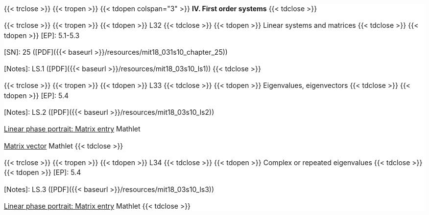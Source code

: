 {{< trclose >}}
{{< tropen >}}
{{< tdopen colspan="3" >}}
**IV. First order systems**
{{< tdclose >}}

{{< trclose >}}
{{< tropen >}}
{{< tdopen >}}
L32
{{< tdclose >}}
{{< tdopen >}}
Linear systems and matrices
{{< tdclose >}}
{{< tdopen >}}
\[EP\]: 5.1-5.3  
  
\[SN\]: 25 ([PDF]({{< baseurl >}}/resources/mit18_031s10_chapter_25))  
  
\[Notes\]: LS.1 ([PDF]({{< baseurl >}}/resources/mit18_03s10_ls1))
{{< tdclose >}}

{{< trclose >}}
{{< tropen >}}
{{< tdopen >}}
L33
{{< tdclose >}}
{{< tdopen >}}
Eigenvalues, eigenvectors
{{< tdclose >}}
{{< tdopen >}}
\[EP\]: 5.4  
  
\[Notes\]: LS.2 ([PDF]({{< baseurl >}}/resources/mit18_03s10_ls2))  
  
[Linear phase portrait: Matrix entry](http://math.mit.edu/mathlets/mathlets/linear-phase-portraits-matrix-entry/) Mathlet  
  
[Matrix vector](http://math.mit.edu/mathlets/mathlets/matrix-vector/) Mathlet
{{< tdclose >}}

{{< trclose >}}
{{< tropen >}}
{{< tdopen >}}
L34
{{< tdclose >}}
{{< tdopen >}}
Complex or repeated eigenvalues
{{< tdclose >}}
{{< tdopen >}}
\[EP\]: 5.4  
  
\[Notes\]: LS.3 ([PDF]({{< baseurl >}}/resources/mit18_03s10_ls3))  
  
[Linear phase portrait: Matrix entry](http://math.mit.edu/mathlets/mathlets/linear-phase-portraits-matrix-entry/) Mathlet
{{< tdclose >}}
